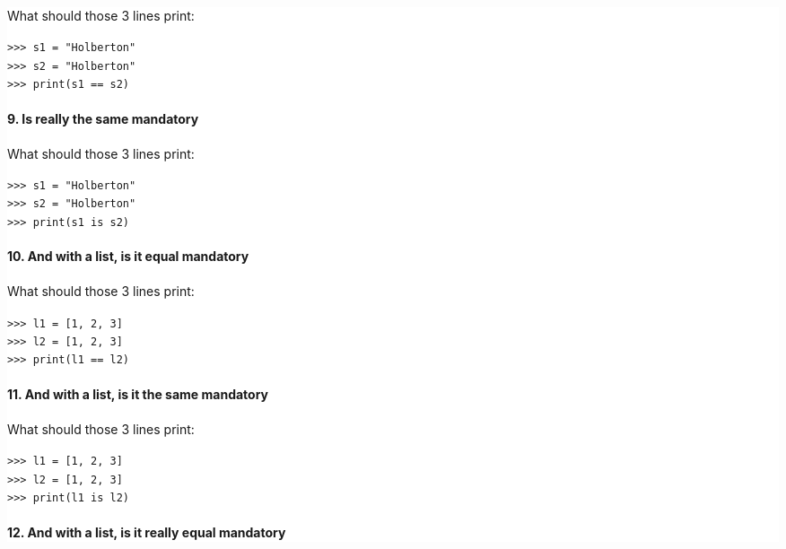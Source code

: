 
  


  <p>What should those 3 lines print:</p>

<pre><code>&gt;&gt;&gt; s1 = &quot;Holberton&quot;
&gt;&gt;&gt; s2 = &quot;Holberton&quot;
&gt;&gt;&gt; print(s1 == s2)
</code></pre>
  <h4 class="task">
    9. Is really the same
      <span class="alert alert-warning mandatory-optional">
        mandatory
      </span>
  </h4>


  


  <p>What should those 3 lines print:</p>

<pre><code>&gt;&gt;&gt; s1 = &quot;Holberton&quot;
&gt;&gt;&gt; s2 = &quot;Holberton&quot;
&gt;&gt;&gt; print(s1 is s2)
</code></pre>
  <h4 class="task">
    10. And with a list, is it equal
      <span class="alert alert-warning mandatory-optional">
        mandatory
      </span>
  </h4>


  


  <p>What should those 3 lines print:</p>

<pre><code>&gt;&gt;&gt; l1 = [1, 2, 3]
&gt;&gt;&gt; l2 = [1, 2, 3] 
&gt;&gt;&gt; print(l1 == l2)
</code></pre>
  <h4 class="task">
    11. And with a list, is it the same
      <span class="alert alert-warning mandatory-optional">
        mandatory
      </span>
  </h4>


  


  <p>What should those 3 lines print:</p>

<pre><code>&gt;&gt;&gt; l1 = [1, 2, 3]
&gt;&gt;&gt; l2 = [1, 2, 3] 
&gt;&gt;&gt; print(l1 is l2)
</code></pre>
  <h4 class="task">
    12. And with a list, is it really equal
      <span class="alert alert-warning mandatory-optional">
        mandatory
      </span>
  </h4>
